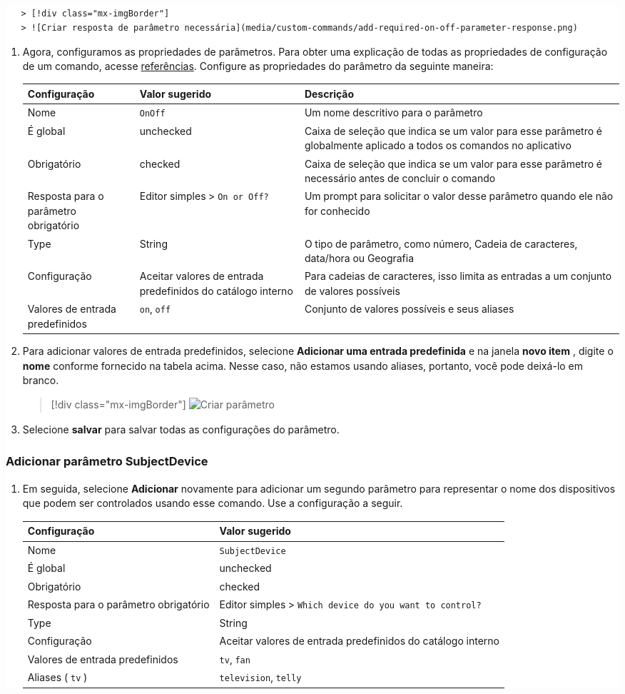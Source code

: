        > [!div class="mx-imgBorder"]
       > ![Criar resposta de parâmetro necessária](media/custom-commands/add-required-on-off-parameter-response.png)
   
   1. Agora, configuramos as propriedades de parâmetros. Para obter uma explicação de todas as propriedades de configuração de um comando, acesse [referências](./custom-commands-references.md). Configure as propriedades do parâmetro da seguinte maneira:
      

       | Configuração      | Valor sugerido     | Descrição                                                      |
       | ------------------ | ----------------| ---------------------------------------------------------------------|
       | Nome               | `OnOff`           | Um nome descritivo para o parâmetro                                                                           |
       | É global          | unchecked       | Caixa de seleção que indica se um valor para esse parâmetro é globalmente aplicado a todos os comandos no aplicativo|
       | Obrigatório           | checked         | Caixa de seleção que indica se um valor para esse parâmetro é necessário antes de concluir o comando |
       | Resposta para o parâmetro obrigatório      |Editor simples > `On or Off?`      | Um prompt para solicitar o valor desse parâmetro quando ele não for conhecido |
       | Type               | String          | O tipo de parâmetro, como número, Cadeia de caracteres, data/hora ou Geografia   |
       | Configuração      | Aceitar valores de entrada predefinidos do catálogo interno | Para cadeias de caracteres, isso limita as entradas a um conjunto de valores possíveis |
       | Valores de entrada predefinidos     | `on`, `off`           | Conjunto de valores possíveis e seus aliases         |
       
        
   1. Para adicionar valores de entrada predefinidos, selecione **Adicionar uma entrada predefinida** e na janela **novo item**  , digite o **nome** conforme fornecido na tabela acima. Nesse caso, não estamos usando aliases, portanto, você pode deixá-lo em branco.
   
      > [!div class="mx-imgBorder"]
      > ![Criar parâmetro](media/custom-commands/create-on-off-parameter.png)

   1. Selecione **salvar** para salvar todas as configurações do parâmetro.
 
 ### <a name="add-subjectdevice-parameter"></a>Adicionar parâmetro SubjectDevice 

   1. Em seguida, selecione **Adicionar** novamente para adicionar um segundo parâmetro para representar o nome dos dispositivos que podem ser controlados usando esse comando. Use a configuração a seguir.
   

       | Configuração            | Valor sugerido       |
       | ------------------ | --------------------- |
       | Nome               | `SubjectDevice`         |
       | É global          | unchecked             |
       | Obrigatório           | checked               |
       | Resposta para o parâmetro obrigatório     | Editor simples > `Which device do you want to control?`    | 
       | Type               | String                |          |
       | Configuração      | Aceitar valores de entrada predefinidos do catálogo interno | 
       | Valores de entrada predefinidos | `tv`, `fan`               |
       | Aliases ( `tv` )      | `television`, `telly`     |
